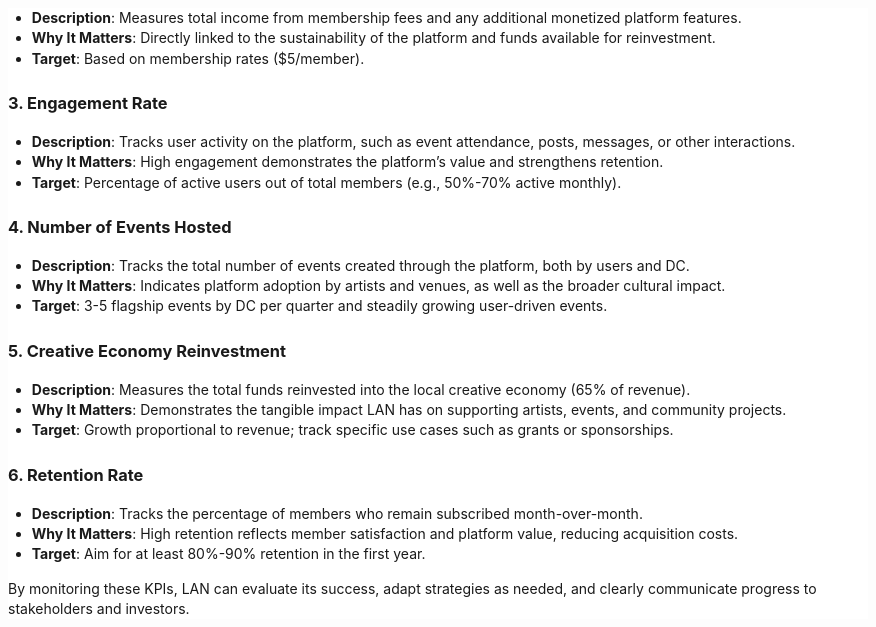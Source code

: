 - **Description**: Measures total income from membership fees and any additional monetized platform features.
- **Why It Matters**: Directly linked to the sustainability of the platform and funds available for reinvestment.
- **Target**: Based on membership rates ($5/member).

### **3. Engagement Rate**

- **Description**: Tracks user activity on the platform, such as event attendance, posts, messages, or other interactions.
- **Why It Matters**: High engagement demonstrates the platform’s value and strengthens retention.
- **Target**: Percentage of active users out of total members (e.g., 50%-70% active monthly).

### **4. Number of Events Hosted**

- **Description**: Tracks the total number of events created through the platform, both by users and DC.
- **Why It Matters**: Indicates platform adoption by artists and venues, as well as the broader cultural impact.
- **Target**: 3-5 flagship events by DC per quarter and steadily growing user-driven events.

### **5. Creative Economy Reinvestment**

- **Description**: Measures the total funds reinvested into the local creative economy (65% of revenue).
- **Why It Matters**: Demonstrates the tangible impact LAN has on supporting artists, events, and community projects.
- **Target**: Growth proportional to revenue; track specific use cases such as grants or sponsorships.

### **6. Retention Rate**

- **Description**: Tracks the percentage of members who remain subscribed month-over-month.
- **Why It Matters**: High retention reflects member satisfaction and platform value, reducing acquisition costs.
- **Target**: Aim for at least 80%-90% retention in the first year.

By monitoring these KPIs, LAN can evaluate its success, adapt strategies as needed, and clearly communicate progress to stakeholders and investors.